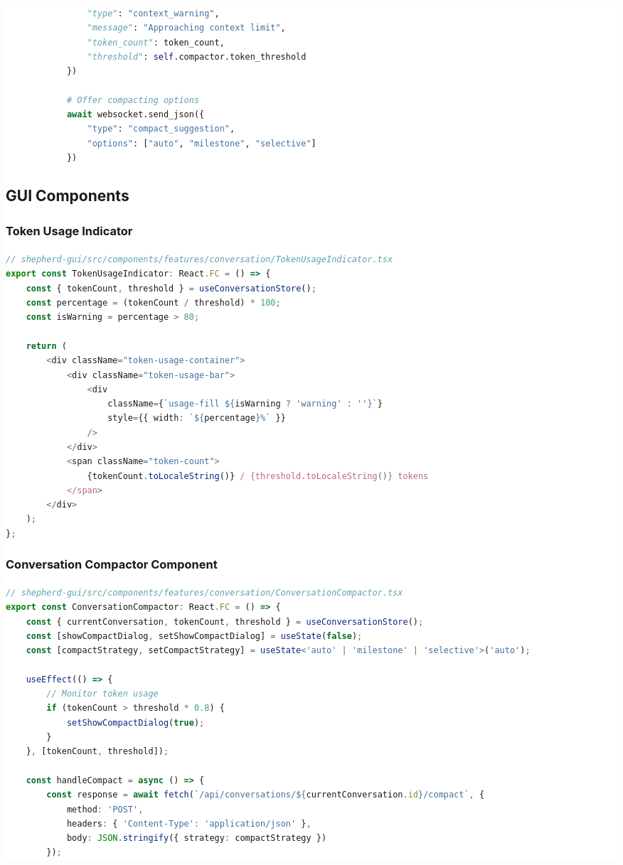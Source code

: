 ```python
                "type": "context_warning",
                "message": "Approaching context limit",
                "token_count": token_count,
                "threshold": self.compactor.token_threshold
            })
            
            # Offer compacting options
            await websocket.send_json({
                "type": "compact_suggestion",
                "options": ["auto", "milestone", "selective"]
            })
```

## GUI Components

### Token Usage Indicator

```typescript
// shepherd-gui/src/components/features/conversation/TokenUsageIndicator.tsx
export const TokenUsageIndicator: React.FC = () => {
    const { tokenCount, threshold } = useConversationStore();
    const percentage = (tokenCount / threshold) * 100;
    const isWarning = percentage > 80;
    
    return (
        <div className="token-usage-container">
            <div className="token-usage-bar">
                <div 
                    className={`usage-fill ${isWarning ? 'warning' : ''}`}
                    style={{ width: `${percentage}%` }}
                />
            </div>
            <span className="token-count">
                {tokenCount.toLocaleString()} / {threshold.toLocaleString()} tokens
            </span>
        </div>
    );
};
```

### Conversation Compactor Component

```typescript
// shepherd-gui/src/components/features/conversation/ConversationCompactor.tsx
export const ConversationCompactor: React.FC = () => {
    const { currentConversation, tokenCount, threshold } = useConversationStore();
    const [showCompactDialog, setShowCompactDialog] = useState(false);
    const [compactStrategy, setCompactStrategy] = useState<'auto' | 'milestone' | 'selective'>('auto');
    
    useEffect(() => {
        // Monitor token usage
        if (tokenCount > threshold * 0.8) {
            setShowCompactDialog(true);
        }
    }, [tokenCount, threshold]);
    
    const handleCompact = async () => {
        const response = await fetch(`/api/conversations/${currentConversation.id}/compact`, {
            method: 'POST',
            headers: { 'Content-Type': 'application/json' },
            body: JSON.stringify({ strategy: compactStrategy })
        });
```